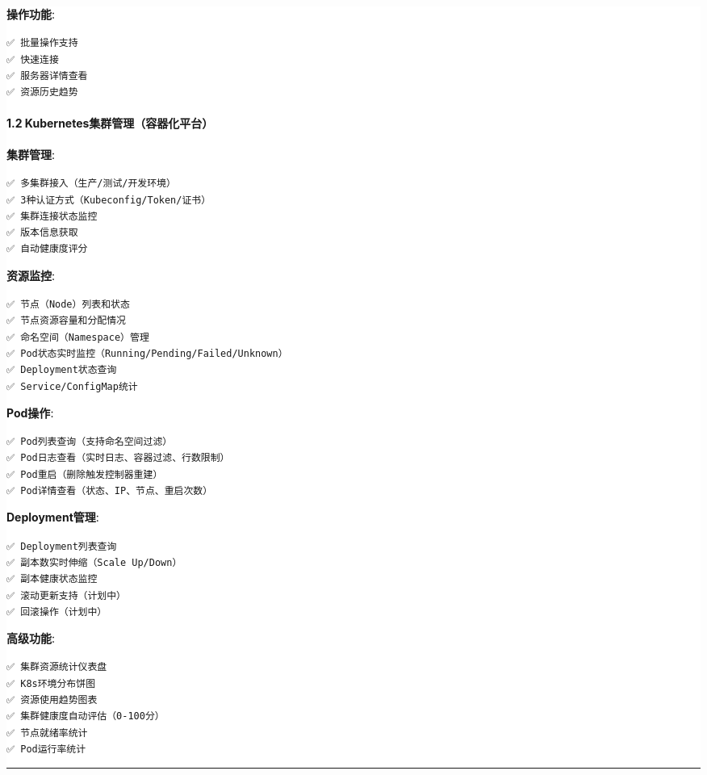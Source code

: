 **操作功能**:
```
✅ 批量操作支持
✅ 快速连接
✅ 服务器详情查看
✅ 资源历史趋势
```

#### 1.2 Kubernetes集群管理（容器化平台）

**集群管理**:
```
✅ 多集群接入（生产/测试/开发环境）
✅ 3种认证方式（Kubeconfig/Token/证书）
✅ 集群连接状态监控
✅ 版本信息获取
✅ 自动健康度评分
```

**资源监控**:
```
✅ 节点（Node）列表和状态
✅ 节点资源容量和分配情况
✅ 命名空间（Namespace）管理
✅ Pod状态实时监控（Running/Pending/Failed/Unknown）
✅ Deployment状态查询
✅ Service/ConfigMap统计
```

**Pod操作**:
```
✅ Pod列表查询（支持命名空间过滤）
✅ Pod日志查看（实时日志、容器过滤、行数限制）
✅ Pod重启（删除触发控制器重建）
✅ Pod详情查看（状态、IP、节点、重启次数）
```

**Deployment管理**:
```
✅ Deployment列表查询
✅ 副本数实时伸缩（Scale Up/Down）
✅ 副本健康状态监控
✅ 滚动更新支持（计划中）
✅ 回滚操作（计划中）
```

**高级功能**:
```
✅ 集群资源统计仪表盘
✅ K8s环境分布饼图
✅ 资源使用趋势图表
✅ 集群健康度自动评估（0-100分）
✅ 节点就绪率统计
✅ Pod运行率统计
```

---